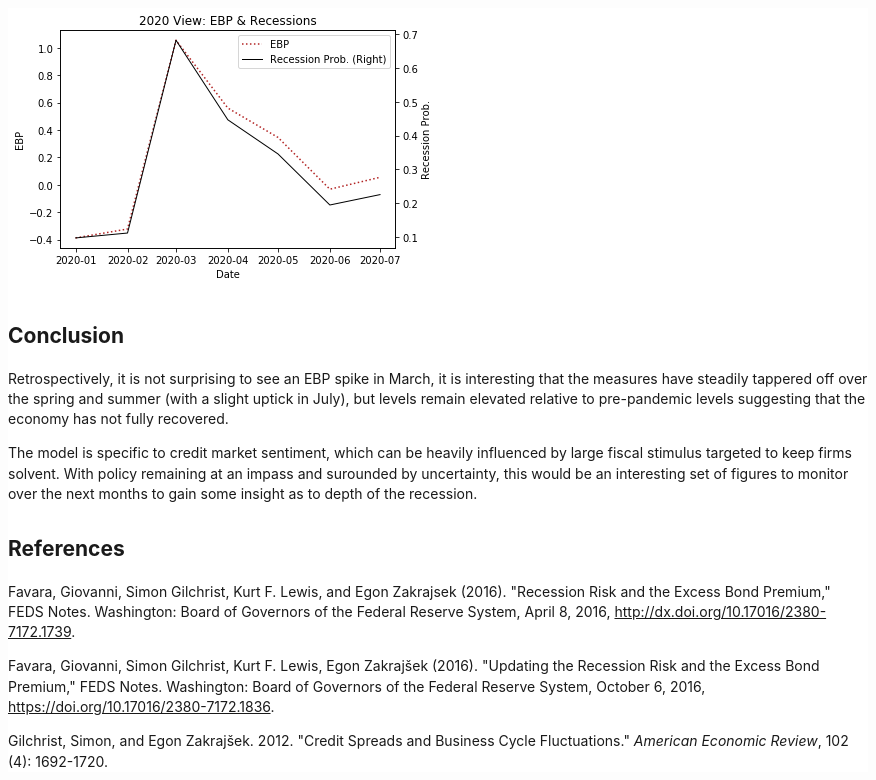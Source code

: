 
![png](../images/EBP_5_0.png)


## Conclusion

Retrospectively, it is not surprising to see an EBP spike in March, it is interesting that the measures have steadily tappered off over the spring and summer (with a slight uptick in July), but levels remain elevated relative to pre-pandemic levels suggesting that the economy has not fully recovered.  

The model is specific to credit market sentiment, which can be heavily influenced by large fiscal stimulus targeted to keep firms solvent.  With policy remaining at an impass and surounded by uncertainty, this would be an interesting set of figures to monitor over the next months to gain some insight as to depth of the recession.   




## References


Favara, Giovanni, Simon Gilchrist, Kurt F. Lewis, and Egon Zakrajsek (2016). "Recession Risk and the Excess Bond Premium," FEDS Notes. Washington: Board of Governors of the Federal Reserve System, April 8, 2016, http://dx.doi.org/10.17016/2380-7172.1739.


Favara, Giovanni, Simon Gilchrist, Kurt F. Lewis, Egon Zakrajšek (2016). "Updating the Recession Risk and the Excess Bond Premium," FEDS Notes. Washington: Board of Governors of the Federal Reserve System, October 6, 2016, https://doi.org/10.17016/2380-7172.1836.


Gilchrist, Simon, and Egon Zakrajšek. 2012. "Credit Spreads and Business Cycle Fluctuations." *American Economic Review*, 102 (4): 1692-1720.



